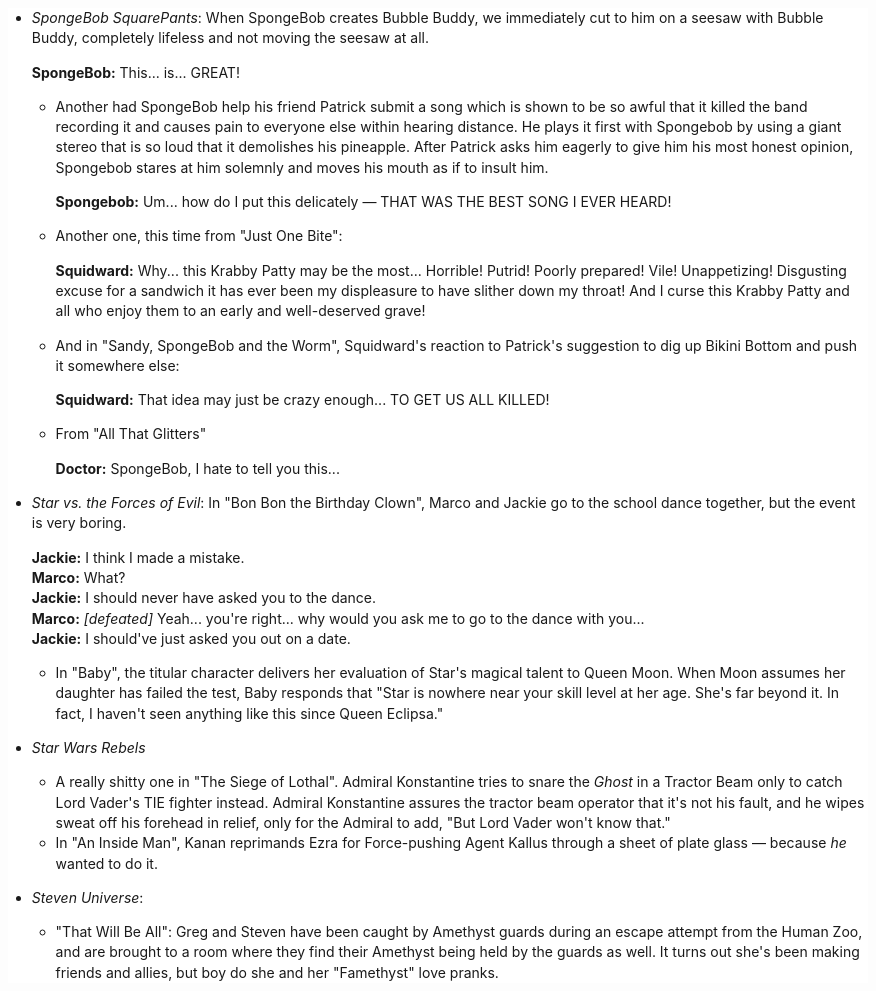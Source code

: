 -   _SpongeBob SquarePants_: When SpongeBob creates Bubble Buddy, we immediately cut to him on a seesaw with Bubble Buddy, completely lifeless and not moving the seesaw at all.
    
    **SpongeBob:** This... is... GREAT!
    
    -   Another had SpongeBob help his friend Patrick submit a song which is shown to be so awful that it killed the band recording it and causes pain to everyone else within hearing distance. He plays it first with Spongebob by using a giant stereo that is so loud that it demolishes his pineapple. After Patrick asks him eagerly to give him his most honest opinion, Spongebob stares at him solemnly and moves his mouth as if to insult him.
        
        **Spongebob:** Um... how do I put this delicately — THAT WAS THE BEST SONG I EVER HEARD!
        
    -   Another one, this time from "Just One Bite":
        
        **Squidward:** Why... this Krabby Patty may be the most... Horrible! Putrid! Poorly prepared! Vile! Unappetizing! Disgusting excuse for a sandwich it has ever been my displeasure to have slither down my throat! And I curse this Krabby Patty and all who enjoy them to an early and well-deserved grave!
        
    -   And in "Sandy, SpongeBob and the Worm", Squidward's reaction to Patrick's suggestion to dig up Bikini Bottom and push it somewhere else:
        
        **Squidward:** That idea may just be crazy enough... TO GET US ALL KILLED!
        
    -   From "All That Glitters"
        
        **Doctor:** SpongeBob, I hate to tell you this...
        

-   _Star vs. the Forces of Evil_: In "Bon Bon the Birthday Clown", Marco and Jackie go to the school dance together, but the event is very boring.
    
    **Jackie:** I think I made a mistake.  
    **Marco:** What?  
    **Jackie:** I should never have asked you to the dance.  
    **Marco:** _\[defeated\]_ Yeah... you're right... why would you ask me to go to the dance with you...  
    **Jackie:** I should've just asked you out on a date.
    
    -   In "Baby", the titular character delivers her evaluation of Star's magical talent to Queen Moon. When Moon assumes her daughter has failed the test, Baby responds that "Star is nowhere near your skill level at her age. She's far beyond it. In fact, I haven't seen anything like this since Queen Eclipsa."
-   _Star Wars Rebels_
    -   A really shitty one in "The Siege of Lothal". Admiral Konstantine tries to snare the _Ghost_ in a Tractor Beam only to catch Lord Vader's TIE fighter instead. Admiral Konstantine assures the tractor beam operator that it's not his fault, and he wipes sweat off his forehead in relief, only for the Admiral to add, "But Lord Vader won't know that."
    -   In "An Inside Man", Kanan reprimands Ezra for Force-pushing Agent Kallus through a sheet of plate glass — because _he_ wanted to do it.
-   _Steven Universe_:
    -   "That Will Be All": Greg and Steven have been caught by Amethyst guards during an escape attempt from the Human Zoo, and are brought to a room where they find their Amethyst being held by the guards as well. It turns out she's been making friends and allies, but boy do she and her "Famethyst" love pranks.
        